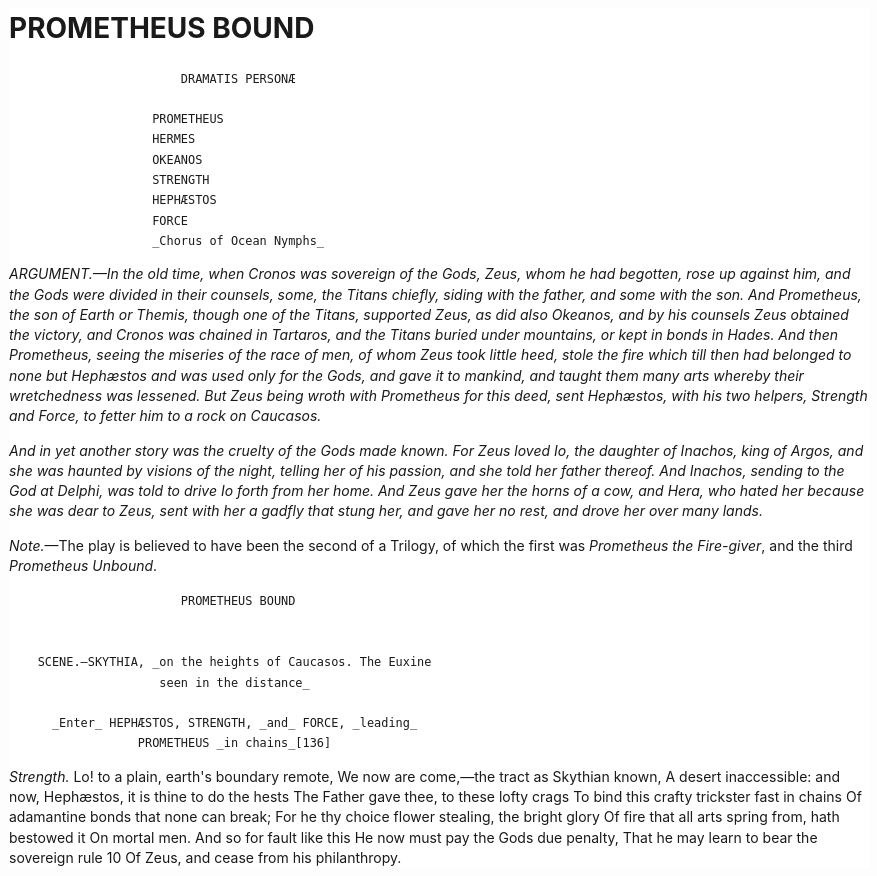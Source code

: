 # PROMETHEUS BOUND


                            DRAMATIS PERSONÆ

                        PROMETHEUS
                        HERMES
                        OKEANOS
                        STRENGTH
                        HEPHÆSTOS
                        FORCE
                        _Chorus of Ocean Nymphs_


_ARGUMENT.—In the old time, when Cronos was sovereign of the Gods, Zeus,
whom he had begotten, rose up against him, and the Gods were divided in
their counsels, some, the Titans chiefly, siding with the father, and
some with the son. And Prometheus, the son of Earth or Themis, though
one of the Titans, supported Zeus, as did also Okeanos, and by his
counsels Zeus obtained the victory, and Cronos was chained in Tartaros,
and the Titans buried under mountains, or kept in bonds in Hades. And
then Prometheus, seeing the miseries of the race of men, of whom Zeus
took little heed, stole the fire which till then had belonged to none
but Hephæstos and was used only for the Gods, and gave it to mankind,
and taught them many arts whereby their wretchedness was lessened. But
Zeus being wroth with Prometheus for this deed, sent Hephæstos, with his
two helpers, Strength and Force, to fetter him to a rock on Caucasos._

_And in yet another story was the cruelty of the Gods made known. For
Zeus loved Io, the daughter of Inachos, king of Argos, and she was
haunted by visions of the night, telling her of his passion, and she
told her father thereof. And Inachos, sending to the God at Delphi, was
told to drive Io forth from her home. And Zeus gave her the horns of a
cow, and Hera, who hated her because she was dear to Zeus, sent with her
a gadfly that stung her, and gave her no rest, and drove her over many
lands._

_Note._—The play is believed to have been the second of a Trilogy, of
which the first was _Prometheus the Fire-giver_, and the third
_Prometheus Unbound_.




                            PROMETHEUS BOUND


        SCENE.—SKYTHIA, _on the heights of Caucasos. The Euxine
                         seen in the distance_

          _Enter_ HEPHÆSTOS, STRENGTH, _and_ FORCE, _leading_
                      PROMETHEUS _in chains_[136]

 _Strength._ Lo! to a plain, earth's boundary remote,
 We now are come,—the tract as Skythian known,
 A desert inaccessible: and now,
 Hephæstos, it is thine to do the hests
 The Father gave thee, to these lofty crags
 To bind this crafty trickster fast in chains
 Of adamantine bonds that none can break;
 For he thy choice flower stealing, the bright glory
 Of fire that all arts spring from, hath bestowed it
 On mortal men. And so for fault like this
 He now must pay the Gods due penalty,
 That he may learn to bear the sovereign rule                         10
 Of Zeus, and cease from his philanthropy.
